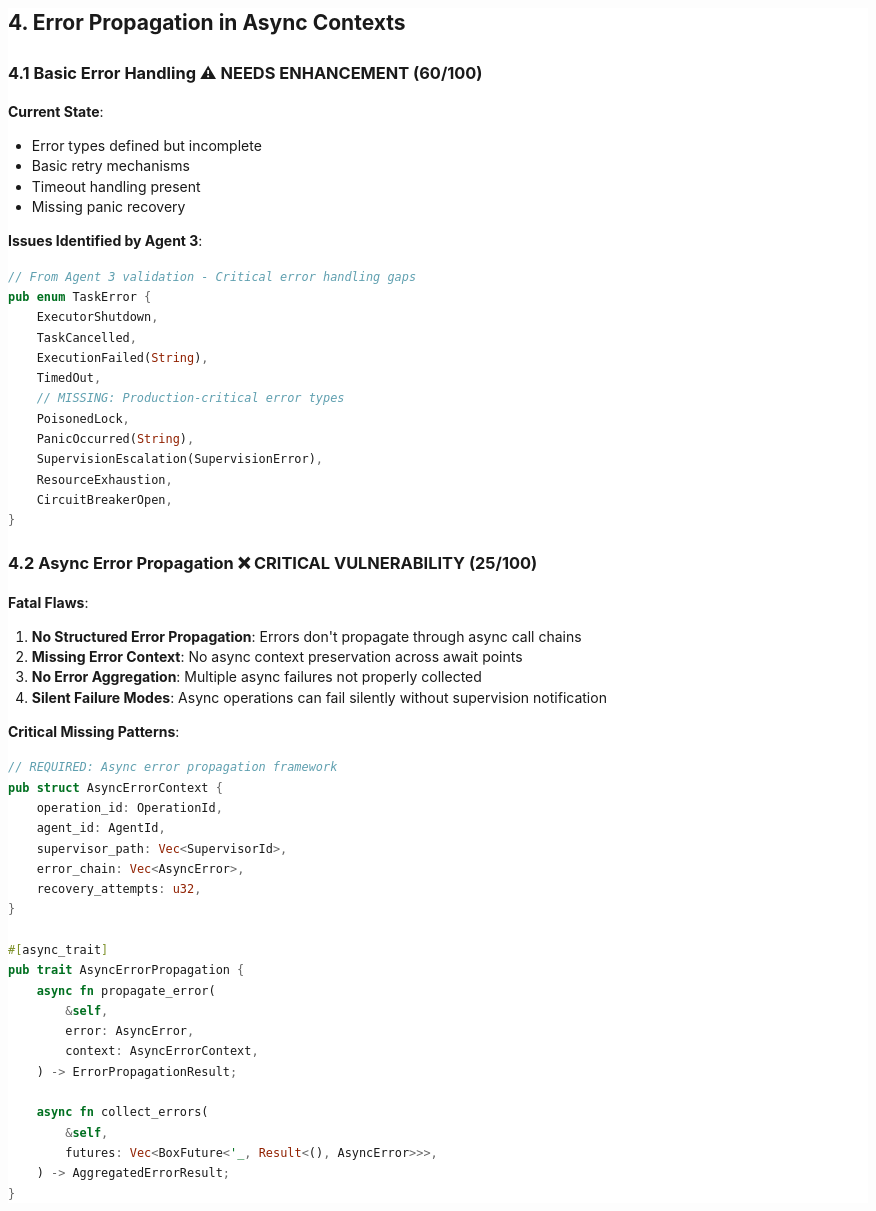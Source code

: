 
## 4. Error Propagation in Async Contexts

### 4.1 Basic Error Handling ⚠️ **NEEDS ENHANCEMENT** (60/100)

**Current State**:
- Error types defined but incomplete
- Basic retry mechanisms
- Timeout handling present
- Missing panic recovery

**Issues Identified by Agent 3**:
```rust
// From Agent 3 validation - Critical error handling gaps
pub enum TaskError {
    ExecutorShutdown,
    TaskCancelled,
    ExecutionFailed(String),
    TimedOut,
    // MISSING: Production-critical error types
    PoisonedLock,
    PanicOccurred(String),
    SupervisionEscalation(SupervisionError),
    ResourceExhaustion,
    CircuitBreakerOpen,
}
```

### 4.2 Async Error Propagation ❌ **CRITICAL VULNERABILITY** (25/100)

**Fatal Flaws**:
1. **No Structured Error Propagation**: Errors don't propagate through async call chains
2. **Missing Error Context**: No async context preservation across await points
3. **No Error Aggregation**: Multiple async failures not properly collected
4. **Silent Failure Modes**: Async operations can fail silently without supervision notification

**Critical Missing Patterns**:
```rust
// REQUIRED: Async error propagation framework
pub struct AsyncErrorContext {
    operation_id: OperationId,
    agent_id: AgentId,
    supervisor_path: Vec<SupervisorId>,
    error_chain: Vec<AsyncError>,
    recovery_attempts: u32,
}

#[async_trait]
pub trait AsyncErrorPropagation {
    async fn propagate_error(
        &self,
        error: AsyncError,
        context: AsyncErrorContext,
    ) -> ErrorPropagationResult;
    
    async fn collect_errors(
        &self,
        futures: Vec<BoxFuture<'_, Result<(), AsyncError>>>,
    ) -> AggregatedErrorResult;
}
```
